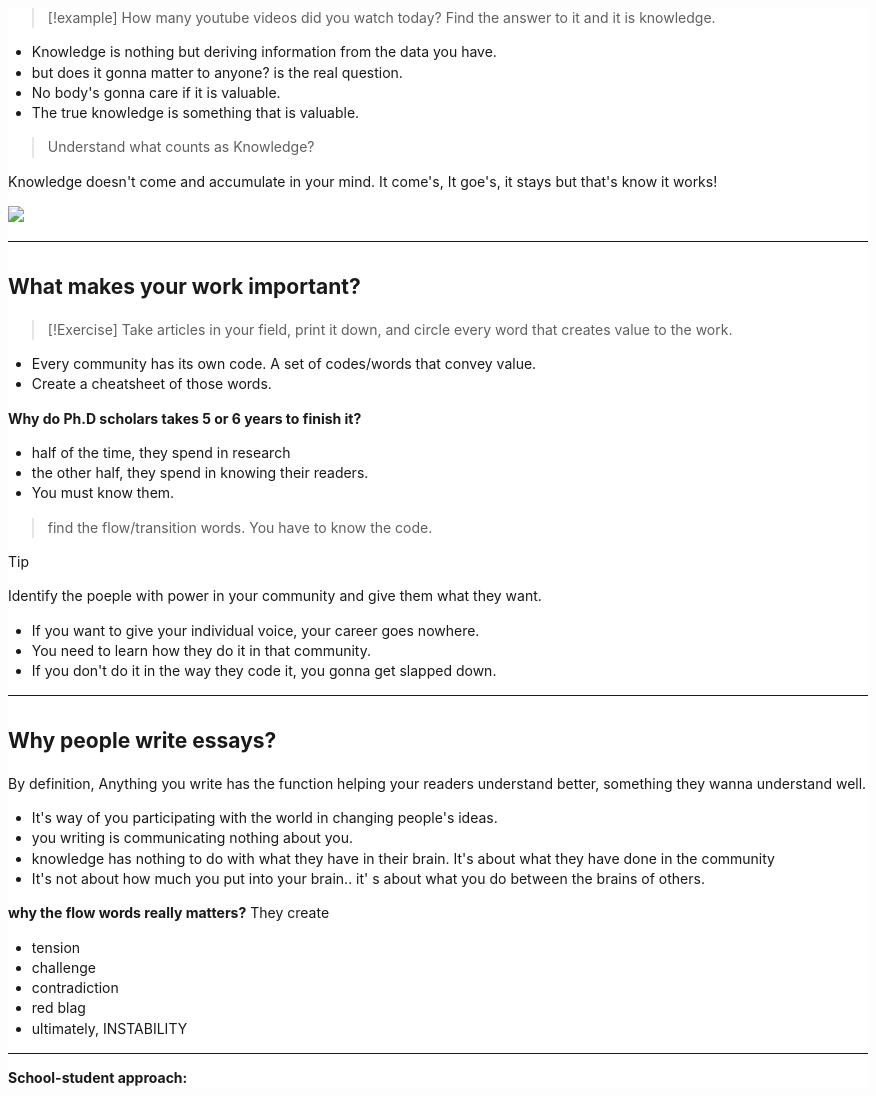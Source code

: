 >[!example]
>How many youtube videos did you watch today?
>Find the answer to it and it is knowledge.  

- Knowledge is nothing but deriving information from the data you have. 
- but does it gonna matter to anyone? is the real question. 
- No body's gonna care if it is valuable.
- The true knowledge is something that is valuable.

> Understand what counts as Knowledge?

Knowledge doesn't come and accumulate in your mind. It come's, It goe's, it stays but that's know it works!

![](https://i.imgur.com/Ajxbf4O.png)

---
## What makes your work important?

>[!Exercise]
Take articles in your field, print it down, and circle every word that creates value to the work.

- Every community has its own code. A set of codes/words that convey value.
- Create a cheatsheet of those words.

**Why do Ph.D scholars takes 5 or 6 years to finish it?**
- half of the time, they spend in research
- the other half, they spend in knowing their readers.
- You must know them.

> find the flow/transition words. You have to know the code.
 
>[!tip]
Identify the poeple with power in your community and give them what they want.

- If you want to give your individual voice, your career goes nowhere.
- You need to learn how they do it in that community.
- If you don't do it in the way they code it, you gonna get slapped down.

---
## Why people write essays?

By definition, Anything you write has the function helping your readers understand better, something they wanna understand well.

- It's way of you participating with the world in changing people's ideas.
- you writing is communicating nothing about you.
- knowledge has nothing to do with what they have in their brain. It's about what they have done in the community
- It's not about how much you put into your brain.. it' s about what you do between the brains of others.

**why the flow words really matters?**
They create 
- tension
- challenge
- contradiction
- red blag
- ultimately, INSTABILITY
---
**School-student approach:**

